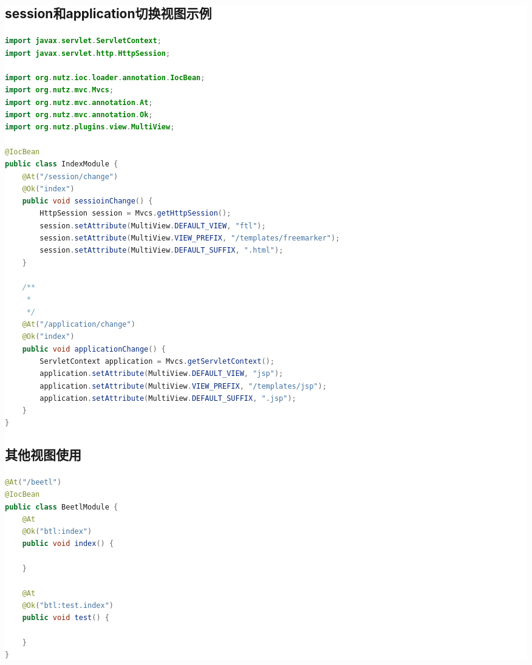 
session和application切换视图示例
-------------------------
```Java
import javax.servlet.ServletContext;
import javax.servlet.http.HttpSession;

import org.nutz.ioc.loader.annotation.IocBean;
import org.nutz.mvc.Mvcs;
import org.nutz.mvc.annotation.At;
import org.nutz.mvc.annotation.Ok;
import org.nutz.plugins.view.MultiView;

@IocBean
public class IndexModule {
	@At("/session/change")
	@Ok("index")
	public void sessioinChange() {
		HttpSession session = Mvcs.getHttpSession();
		session.setAttribute(MultiView.DEFAULT_VIEW, "ftl");
		session.setAttribute(MultiView.VIEW_PREFIX, "/templates/freemarker");
		session.setAttribute(MultiView.DEFAULT_SUFFIX, ".html");
	}

	/**
	 * 
	 */
	@At("/application/change")
	@Ok("index")
	public void applicationChange() {
		ServletContext application = Mvcs.getServletContext();
		application.setAttribute(MultiView.DEFAULT_VIEW, "jsp");
		application.setAttribute(MultiView.VIEW_PREFIX, "/templates/jsp");
		application.setAttribute(MultiView.DEFAULT_SUFFIX, ".jsp");
	}
}
```

其他视图使用
-------------------------

```Java
@At("/beetl")
@IocBean
public class BeetlModule {
	@At
	@Ok("btl:index")
	public void index() {

	}
	
	@At
	@Ok("btl:test.index")
	public void test() {

	}
} 
```
